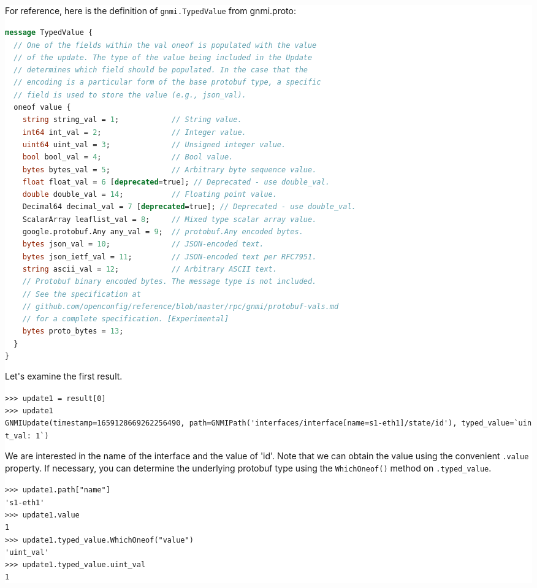 For reference, here is the definition of `gnmi.TypedValue` from gnmi.proto:

```protobuf
message TypedValue {
  // One of the fields within the val oneof is populated with the value
  // of the update. The type of the value being included in the Update
  // determines which field should be populated. In the case that the
  // encoding is a particular form of the base protobuf type, a specific
  // field is used to store the value (e.g., json_val).
  oneof value {
    string string_val = 1;            // String value.
    int64 int_val = 2;                // Integer value.
    uint64 uint_val = 3;              // Unsigned integer value.
    bool bool_val = 4;                // Bool value.
    bytes bytes_val = 5;              // Arbitrary byte sequence value.
    float float_val = 6 [deprecated=true]; // Deprecated - use double_val.
    double double_val = 14;           // Floating point value.
    Decimal64 decimal_val = 7 [deprecated=true]; // Deprecated - use double_val.
    ScalarArray leaflist_val = 8;     // Mixed type scalar array value.
    google.protobuf.Any any_val = 9;  // protobuf.Any encoded bytes.
    bytes json_val = 10;              // JSON-encoded text.
    bytes json_ietf_val = 11;         // JSON-encoded text per RFC7951.
    string ascii_val = 12;            // Arbitrary ASCII text.
    // Protobuf binary encoded bytes. The message type is not included.
    // See the specification at
    // github.com/openconfig/reference/blob/master/rpc/gnmi/protobuf-vals.md
    // for a complete specification. [Experimental]
    bytes proto_bytes = 13;
  }
}
```

Let's examine the first result.

```pycon
>>> update1 = result[0]
>>> update1
GNMIUpdate(timestamp=1659128669262256490, path=GNMIPath('interfaces/interface[name=s1-eth1]/state/id'), typed_value=`uint_val: 1`)
```

We are interested in the name of the interface and the value of 'id'. Note that we can obtain the value
using the convenient `.value` property. If necessary, you can determine the underlying protobuf type 
using the `WhichOneof()` method on `.typed_value`.

```pycon
>>> update1.path["name"]
's1-eth1'
>>> update1.value
1
>>> update1.typed_value.WhichOneof("value")
'uint_val'
>>> update1.typed_value.uint_val
1
```
